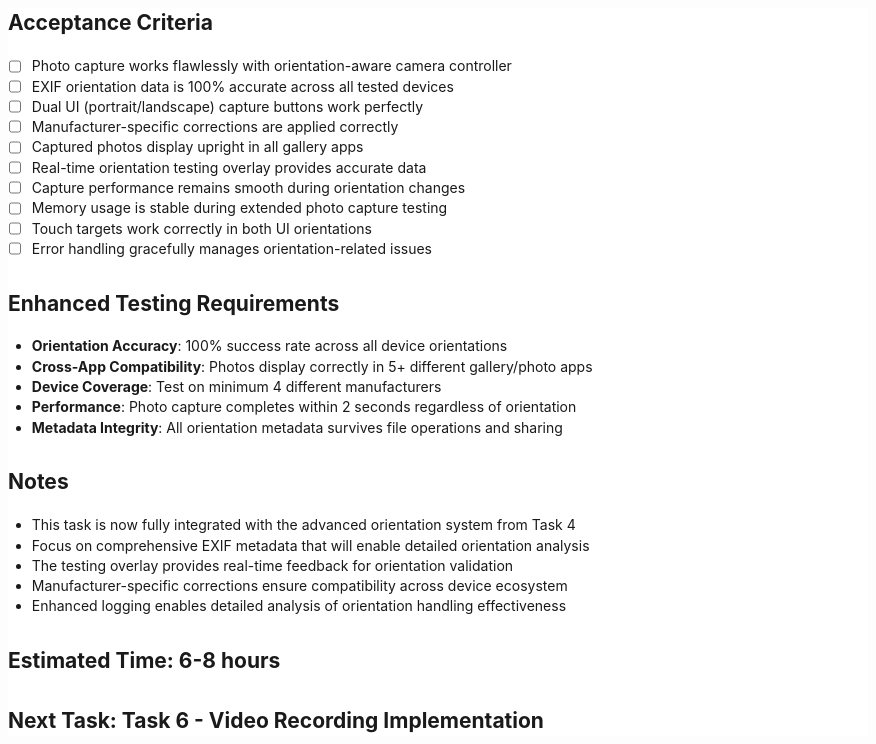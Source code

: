 ## Acceptance Criteria
- [ ] Photo capture works flawlessly with orientation-aware camera controller
- [ ] EXIF orientation data is 100% accurate across all tested devices
- [ ] Dual UI (portrait/landscape) capture buttons work perfectly
- [ ] Manufacturer-specific corrections are applied correctly
- [ ] Captured photos display upright in all gallery apps
- [ ] Real-time orientation testing overlay provides accurate data
- [ ] Capture performance remains smooth during orientation changes
- [ ] Memory usage is stable during extended photo capture testing
- [ ] Touch targets work correctly in both UI orientations
- [ ] Error handling gracefully manages orientation-related issues

## Enhanced Testing Requirements
- **Orientation Accuracy**: 100% success rate across all device orientations
- **Cross-App Compatibility**: Photos display correctly in 5+ different gallery/photo apps
- **Device Coverage**: Test on minimum 4 different manufacturers
- **Performance**: Photo capture completes within 2 seconds regardless of orientation
- **Metadata Integrity**: All orientation metadata survives file operations and sharing

## Notes
- This task is now fully integrated with the advanced orientation system from Task 4
- Focus on comprehensive EXIF metadata that will enable detailed orientation analysis
- The testing overlay provides real-time feedback for orientation validation
- Manufacturer-specific corrections ensure compatibility across device ecosystem
- Enhanced logging enables detailed analysis of orientation handling effectiveness

## Estimated Time: 6-8 hours

## Next Task: Task 6 - Video Recording Implementation 